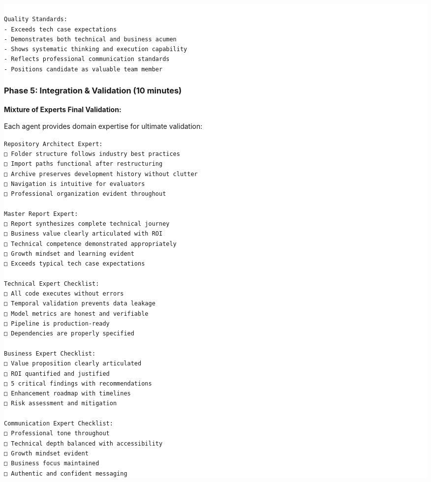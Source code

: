 ```

Quality Standards:
- Exceeds tech case expectations
- Demonstrates both technical and business acumen
- Shows systematic thinking and execution capability
- Reflects professional communication standards
- Positions candidate as valuable team member
```

### Phase 5: Integration & Validation (10 minutes)

**Mixture of Experts Final Validation:**

Each agent provides domain expertise for ultimate validation:

```
Repository Architect Expert:
□ Folder structure follows industry best practices
□ Import paths functional after restructuring
□ Archive preserves development history without clutter
□ Navigation is intuitive for evaluators
□ Professional organization evident throughout

Master Report Expert:
□ Report synthesizes complete technical journey
□ Business value clearly articulated with ROI
□ Technical competence demonstrated appropriately
□ Growth mindset and learning evident
□ Exceeds typical tech case expectations

Technical Expert Checklist:
□ All code executes without errors
□ Temporal validation prevents data leakage
□ Model metrics are honest and verifiable
□ Pipeline is production-ready
□ Dependencies are properly specified

Business Expert Checklist:
□ Value proposition clearly articulated
□ ROI quantified and justified
□ 5 critical findings with recommendations
□ Enhancement roadmap with timelines
□ Risk assessment and mitigation

Communication Expert Checklist:
□ Professional tone throughout
□ Technical depth balanced with accessibility
□ Growth mindset evident
□ Business focus maintained
□ Authentic and confident messaging
```
